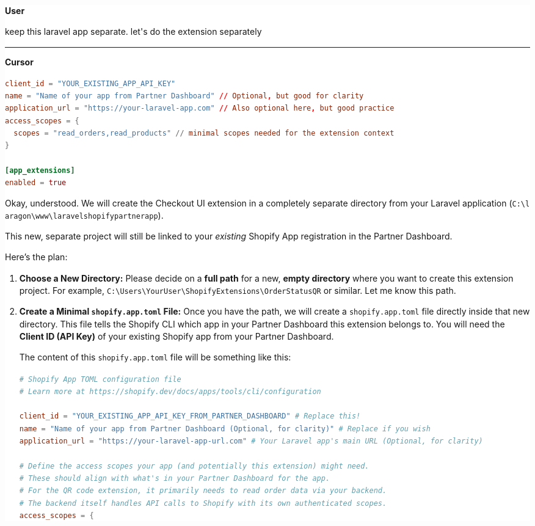 **User**

keep this laravel app separate. let's do the extension separately

---

**Cursor**

```toml
client_id = "YOUR_EXISTING_APP_API_KEY"
name = "Name of your app from Partner Dashboard" // Optional, but good for clarity
application_url = "https://your-laravel-app.com" // Also optional here, but good practice
access_scopes = {
  scopes = "read_orders,read_products" // minimal scopes needed for the extension context
}

[app_extensions]
enabled = true
```

Okay, understood. We will create the Checkout UI extension in a completely separate directory from your Laravel application (`C:\laragon\www\laravelshopifypartnerapp`).

This new, separate project will still be linked to your *existing* Shopify App registration in the Partner Dashboard.

Here’s the plan:

1.  **Choose a New Directory:**
    Please decide on a **full path** for a new, **empty directory** where you want to create this extension project. For example, `C:\Users\YourUser\ShopifyExtensions\OrderStatusQR` or similar. Let me know this path.

2.  **Create a Minimal `shopify.app.toml` File:**
    Once you have the path, we will create a `shopify.app.toml` file directly inside that new directory. This file tells the Shopify CLI which app in your Partner Dashboard this extension belongs to.
    You will need the **Client ID (API Key)** of your existing Shopify app from your Partner Dashboard.

    The content of this `shopify.app.toml` file will be something like this:

    ```toml
    # Shopify App TOML configuration file
    # Learn more at https://shopify.dev/docs/apps/tools/cli/configuration

    client_id = "YOUR_EXISTING_APP_API_KEY_FROM_PARTNER_DASHBOARD" # Replace this!
    name = "Name of your app from Partner Dashboard (Optional, for clarity)" # Replace if you wish
    application_url = "https://your-laravel-app-url.com" # Your Laravel app's main URL (Optional, for clarity)

    # Define the access scopes your app (and potentially this extension) might need.
    # These should align with what's in your Partner Dashboard for the app.
    # For the QR code extension, it primarily needs to read order data via your backend.
    # The backend itself handles API calls to Shopify with its own authenticated scopes.
    access_scopes = {